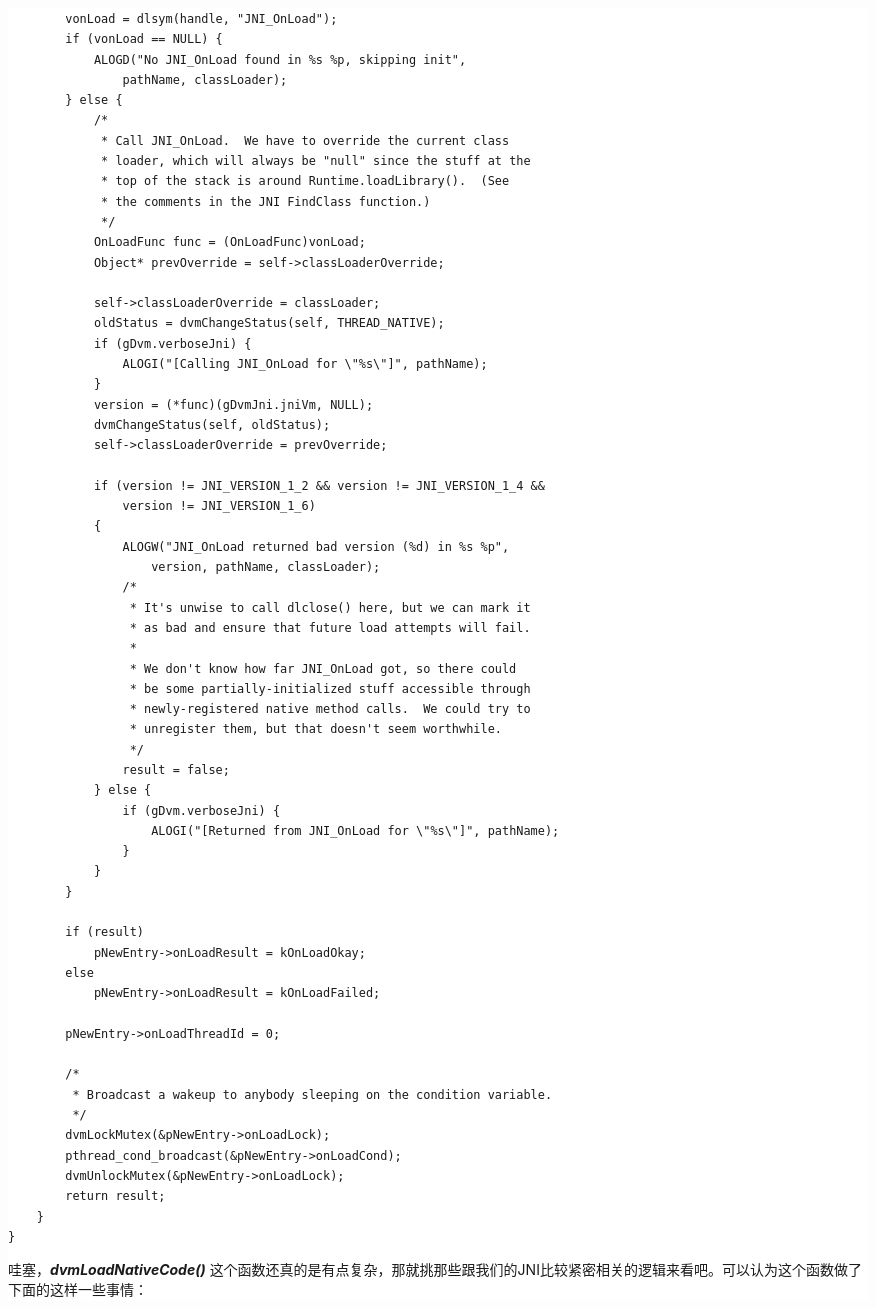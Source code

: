 ```
        vonLoad = dlsym(handle, "JNI_OnLoad");
        if (vonLoad == NULL) {
            ALOGD("No JNI_OnLoad found in %s %p, skipping init",
                pathName, classLoader);
        } else {
            /*
             * Call JNI_OnLoad.  We have to override the current class
             * loader, which will always be "null" since the stuff at the
             * top of the stack is around Runtime.loadLibrary().  (See
             * the comments in the JNI FindClass function.)
             */
            OnLoadFunc func = (OnLoadFunc)vonLoad;
            Object* prevOverride = self->classLoaderOverride;

            self->classLoaderOverride = classLoader;
            oldStatus = dvmChangeStatus(self, THREAD_NATIVE);
            if (gDvm.verboseJni) {
                ALOGI("[Calling JNI_OnLoad for \"%s\"]", pathName);
            }
            version = (*func)(gDvmJni.jniVm, NULL);
            dvmChangeStatus(self, oldStatus);
            self->classLoaderOverride = prevOverride;

            if (version != JNI_VERSION_1_2 && version != JNI_VERSION_1_4 &&
                version != JNI_VERSION_1_6)
            {
                ALOGW("JNI_OnLoad returned bad version (%d) in %s %p",
                    version, pathName, classLoader);
                /*
                 * It's unwise to call dlclose() here, but we can mark it
                 * as bad and ensure that future load attempts will fail.
                 *
                 * We don't know how far JNI_OnLoad got, so there could
                 * be some partially-initialized stuff accessible through
                 * newly-registered native method calls.  We could try to
                 * unregister them, but that doesn't seem worthwhile.
                 */
                result = false;
            } else {
                if (gDvm.verboseJni) {
                    ALOGI("[Returned from JNI_OnLoad for \"%s\"]", pathName);
                }
            }
        }

        if (result)
            pNewEntry->onLoadResult = kOnLoadOkay;
        else
            pNewEntry->onLoadResult = kOnLoadFailed;

        pNewEntry->onLoadThreadId = 0;

        /*
         * Broadcast a wakeup to anybody sleeping on the condition variable.
         */
        dvmLockMutex(&pNewEntry->onLoadLock);
        pthread_cond_broadcast(&pNewEntry->onLoadCond);
        dvmUnlockMutex(&pNewEntry->onLoadLock);
        return result;
    }
}
```
哇塞，***dvmLoadNativeCode()*** 这个函数还真的是有点复杂，那就挑那些跟我们的JNI比较紧密相关的逻辑来看吧。可以认为这个函数做了下面的这样一些事情：